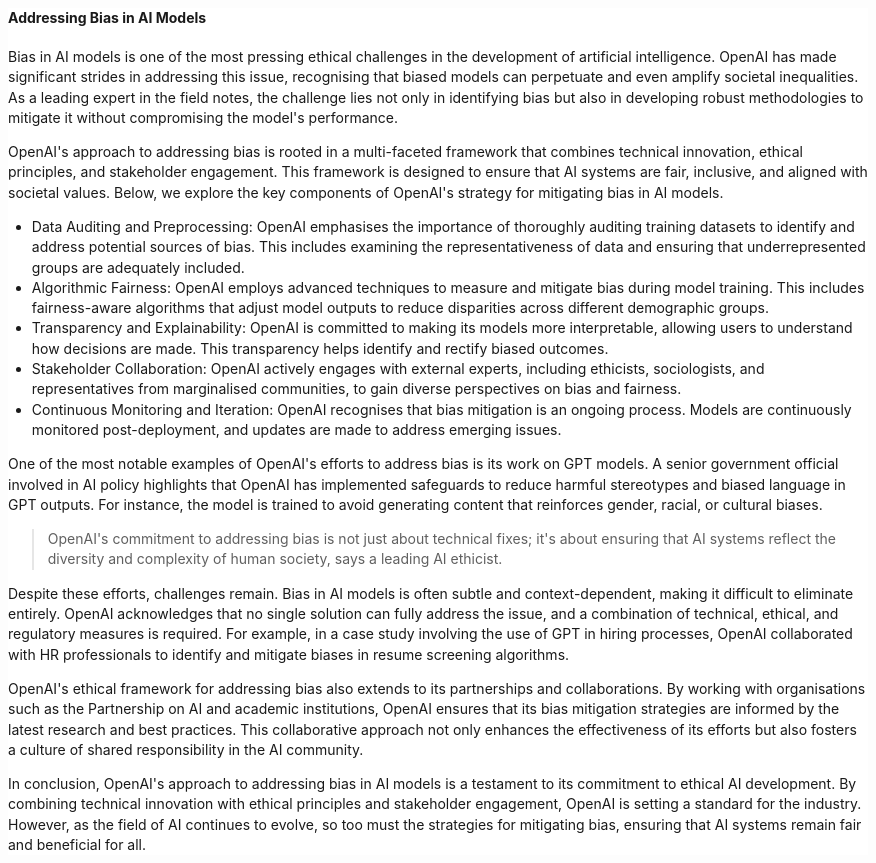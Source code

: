 #### <a id="addressing-bias-in-ai-models"></a>Addressing Bias in AI Models

Bias in AI models is one of the most pressing ethical challenges in the development of artificial intelligence. OpenAI has made significant strides in addressing this issue, recognising that biased models can perpetuate and even amplify societal inequalities. As a leading expert in the field notes, the challenge lies not only in identifying bias but also in developing robust methodologies to mitigate it without compromising the model's performance.

OpenAI's approach to addressing bias is rooted in a multi-faceted framework that combines technical innovation, ethical principles, and stakeholder engagement. This framework is designed to ensure that AI systems are fair, inclusive, and aligned with societal values. Below, we explore the key components of OpenAI's strategy for mitigating bias in AI models.

- Data Auditing and Preprocessing: OpenAI emphasises the importance of thoroughly auditing training datasets to identify and address potential sources of bias. This includes examining the representativeness of data and ensuring that underrepresented groups are adequately included.
- Algorithmic Fairness: OpenAI employs advanced techniques to measure and mitigate bias during model training. This includes fairness-aware algorithms that adjust model outputs to reduce disparities across different demographic groups.
- Transparency and Explainability: OpenAI is committed to making its models more interpretable, allowing users to understand how decisions are made. This transparency helps identify and rectify biased outcomes.
- Stakeholder Collaboration: OpenAI actively engages with external experts, including ethicists, sociologists, and representatives from marginalised communities, to gain diverse perspectives on bias and fairness.
- Continuous Monitoring and Iteration: OpenAI recognises that bias mitigation is an ongoing process. Models are continuously monitored post-deployment, and updates are made to address emerging issues.

One of the most notable examples of OpenAI's efforts to address bias is its work on GPT models. A senior government official involved in AI policy highlights that OpenAI has implemented safeguards to reduce harmful stereotypes and biased language in GPT outputs. For instance, the model is trained to avoid generating content that reinforces gender, racial, or cultural biases.

> OpenAI's commitment to addressing bias is not just about technical fixes; it's about ensuring that AI systems reflect the diversity and complexity of human society, says a leading AI ethicist.

Despite these efforts, challenges remain. Bias in AI models is often subtle and context-dependent, making it difficult to eliminate entirely. OpenAI acknowledges that no single solution can fully address the issue, and a combination of technical, ethical, and regulatory measures is required. For example, in a case study involving the use of GPT in hiring processes, OpenAI collaborated with HR professionals to identify and mitigate biases in resume screening algorithms.

OpenAI's ethical framework for addressing bias also extends to its partnerships and collaborations. By working with organisations such as the Partnership on AI and academic institutions, OpenAI ensures that its bias mitigation strategies are informed by the latest research and best practices. This collaborative approach not only enhances the effectiveness of its efforts but also fosters a culture of shared responsibility in the AI community.

In conclusion, OpenAI's approach to addressing bias in AI models is a testament to its commitment to ethical AI development. By combining technical innovation with ethical principles and stakeholder engagement, OpenAI is setting a standard for the industry. However, as the field of AI continues to evolve, so too must the strategies for mitigating bias, ensuring that AI systems remain fair and beneficial for all.
